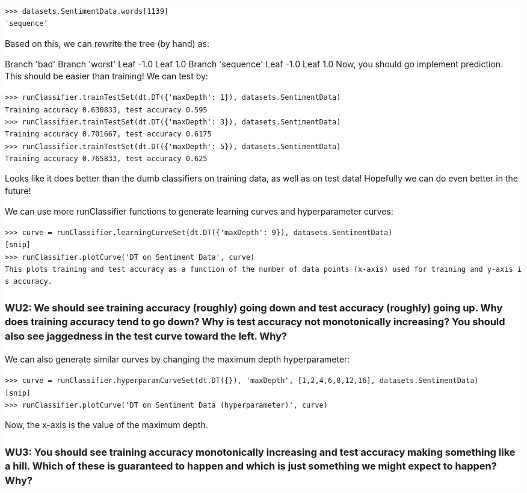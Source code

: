 ```pash
>>> datasets.SentimentData.words[1139]
'sequence'
```
Based on this, we can rewrite the tree (by hand) as:

Branch 'bad'
  Branch 'worst'
    Leaf -1.0
    Leaf 1.0
  Branch 'sequence'
    Leaf -1.0
    Leaf 1.0
Now, you should go implement prediction. This should be easier than training! We can test by:
```pash
>>> runClassifier.trainTestSet(dt.DT({'maxDepth': 1}), datasets.SentimentData)
Training accuracy 0.630833, test accuracy 0.595
>>> runClassifier.trainTestSet(dt.DT({'maxDepth': 3}), datasets.SentimentData)
Training accuracy 0.701667, test accuracy 0.6175
>>> runClassifier.trainTestSet(dt.DT({'maxDepth': 5}), datasets.SentimentData)
Training accuracy 0.765833, test accuracy 0.625
```
Looks like it does better than the dumb classifiers on training data, as well as on test data! Hopefully we can do even better in the future!

We can use more runClassifier functions to generate learning curves and hyperparameter curves:
```pash
>>> curve = runClassifier.learningCurveSet(dt.DT({'maxDepth': 9}), datasets.SentimentData)
[snip]
>>> runClassifier.plotCurve('DT on Sentiment Data', curve)
This plots training and test accuracy as a function of the number of data points (x-axis) used for training and y-axis is accuracy.
```

### WU2: We should see training accuracy (roughly) going down and test accuracy (roughly) going up. Why does training accuracy tend to go down? Why is test accuracy not monotonically increasing? You should also see jaggedness in the test curve toward the left. Why?

We can also generate similar curves by changing the maximum depth hyperparameter:
```pash
>>> curve = runClassifier.hyperparamCurveSet(dt.DT({}), 'maxDepth', [1,2,4,6,8,12,16], datasets.SentimentData)
[snip]
>>> runClassifier.plotCurve('DT on Sentiment Data (hyperparameter)', curve)
```
Now, the x-axis is the value of the maximum depth.

### WU3: You should see training accuracy monotonically increasing and test accuracy making something like a hill. Which of these is guaranteed to happen and which is just something we might expect to happen? Why?
